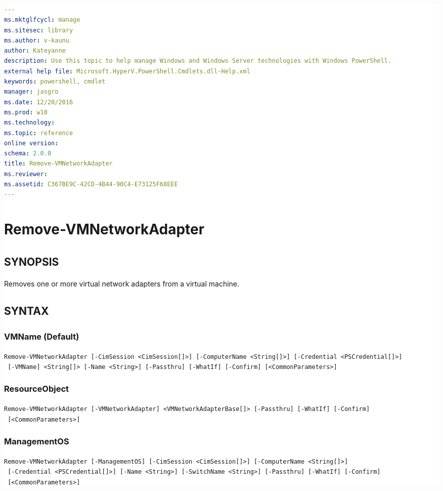 ```yaml
---
ms.mktglfcycl: manage
ms.sitesec: library
ms.author: v-kaunu
author: Kateyanne
description: Use this topic to help manage Windows and Windows Server technologies with Windows PowerShell.
external help file: Microsoft.HyperV.PowerShell.Cmdlets.dll-Help.xml
keywords: powershell, cmdlet
manager: jasgro
ms.date: 12/20/2016
ms.prod: w10
ms.technology: 
ms.topic: reference
online version: 
schema: 2.0.0
title: Remove-VMNetworkAdapter
ms.reviewer:
ms.assetid: C367BE9C-42CD-4B44-90C4-E73125F68EEE
---
```


# Remove-VMNetworkAdapter

## SYNOPSIS
Removes one or more virtual network adapters from a virtual machine.

## SYNTAX

### VMName (Default)
```
Remove-VMNetworkAdapter [-CimSession <CimSession[]>] [-ComputerName <String[]>] [-Credential <PSCredential[]>]
 [-VMName] <String[]> [-Name <String>] [-Passthru] [-WhatIf] [-Confirm] [<CommonParameters>]
```

### ResourceObject
```
Remove-VMNetworkAdapter [-VMNetworkAdapter] <VMNetworkAdapterBase[]> [-Passthru] [-WhatIf] [-Confirm]
 [<CommonParameters>]
```

### ManagementOS
```
Remove-VMNetworkAdapter [-ManagementOS] [-CimSession <CimSession[]>] [-ComputerName <String[]>]
 [-Credential <PSCredential[]>] [-Name <String>] [-SwitchName <String>] [-Passthru] [-WhatIf] [-Confirm]
 [<CommonParameters>]
```
